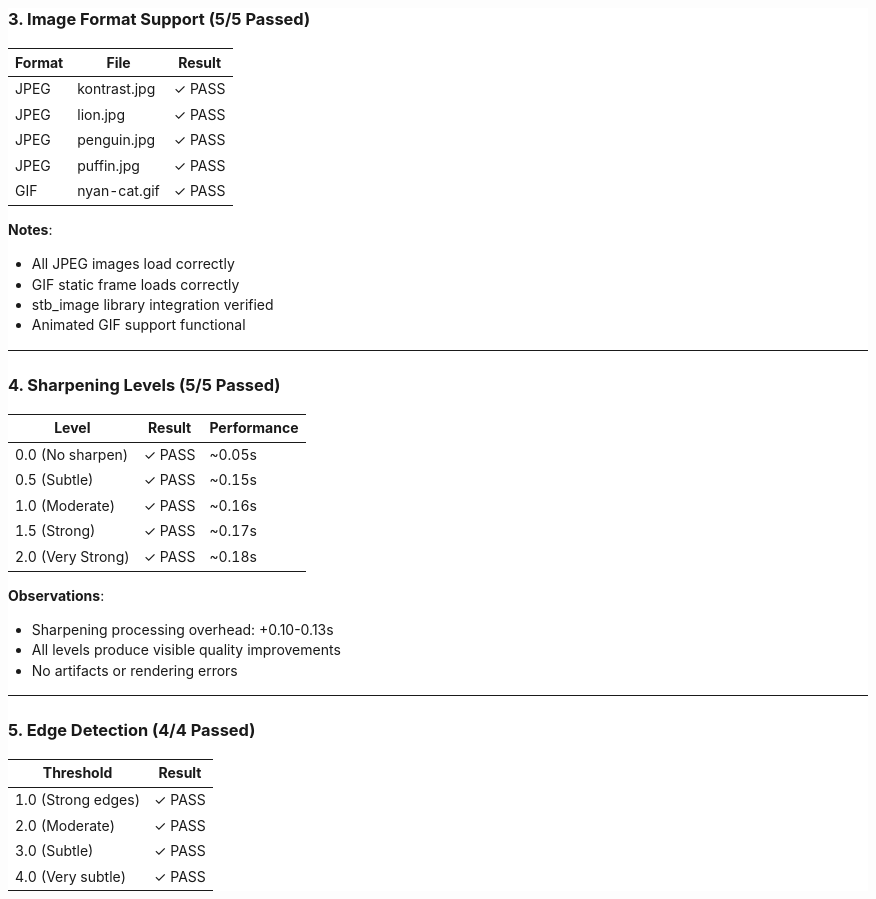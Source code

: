
### 3. Image Format Support (5/5 Passed)

| Format | File | Result |
|--------|------|--------|
| JPEG | kontrast.jpg | ✓ PASS |
| JPEG | lion.jpg | ✓ PASS |
| JPEG | penguin.jpg | ✓ PASS |
| JPEG | puffin.jpg | ✓ PASS |
| GIF | nyan-cat.gif | ✓ PASS |

**Notes**:
- All JPEG images load correctly
- GIF static frame loads correctly
- stb_image library integration verified
- Animated GIF support functional

---

### 4. Sharpening Levels (5/5 Passed)

| Level | Result | Performance |
|-------|--------|-------------|
| 0.0 (No sharpen) | ✓ PASS | ~0.05s |
| 0.5 (Subtle) | ✓ PASS | ~0.15s |
| 1.0 (Moderate) | ✓ PASS | ~0.16s |
| 1.5 (Strong) | ✓ PASS | ~0.17s |
| 2.0 (Very Strong) | ✓ PASS | ~0.18s |

**Observations**:
- Sharpening processing overhead: +0.10-0.13s
- All levels produce visible quality improvements
- No artifacts or rendering errors

---

### 5. Edge Detection (4/4 Passed)

| Threshold | Result |
|-----------|--------|
| 1.0 (Strong edges) | ✓ PASS |
| 2.0 (Moderate) | ✓ PASS |
| 3.0 (Subtle) | ✓ PASS |
| 4.0 (Very subtle) | ✓ PASS |
